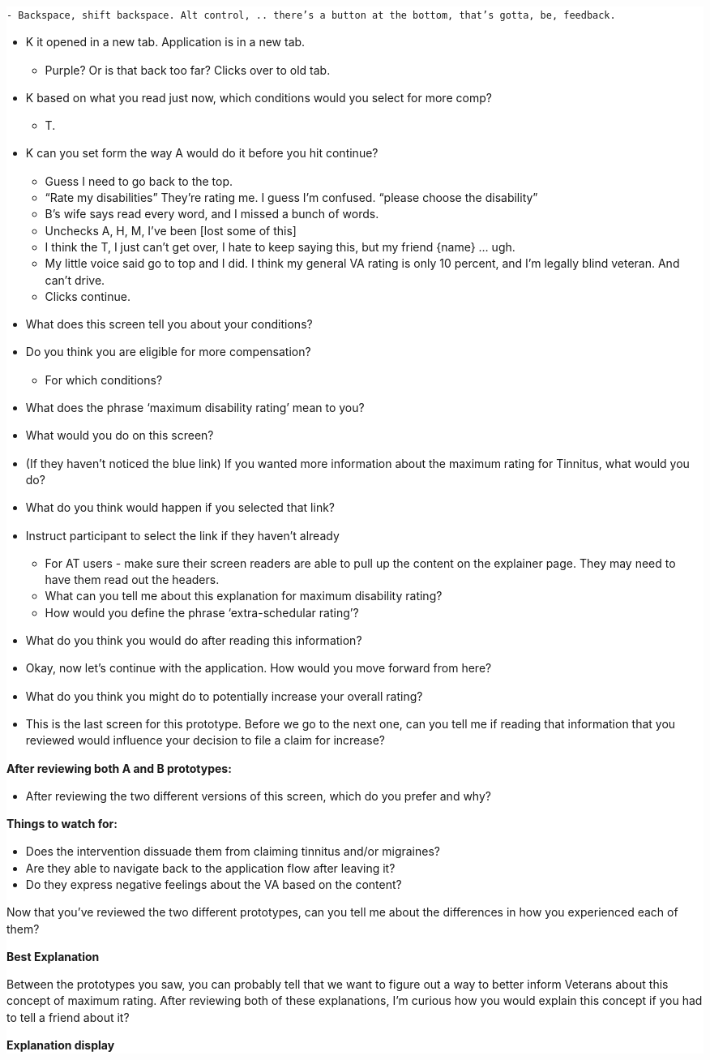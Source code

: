     - Backspace, shift backspace. Alt control, .. there’s a button at the bottom, that’s gotta, be, feedback.
  - K it opened in a new tab. Application is in a new tab.
    - Purple? Or is that back too far? Clicks over to old tab.
  - K based on what you read just now, which conditions would you select for more comp?
    - T.
  - K can you set form the way A would do it before you hit continue?
    - Guess I need to go back to the top.
    - “Rate my disabilities” They’re rating me. I guess I’m confused. “please choose the disability”
    - B’s wife says read every word, and I missed a bunch of words.
    - Unchecks A, H, M, I’ve been [lost some of this]
    - I think the T, I just can’t get over, I hate to keep saying this, but my friend {name} … ugh.
    - My little voice said go to top and I did. I think my general VA rating is only 10 percent, and I’m legally blind veteran. And can’t drive.
    - Clicks continue.

  - What does this screen tell you about your conditions?
  - Do you think you are eligible for more compensation?
    - For which conditions?
  - What does the phrase ‘maximum disability rating’ mean to you?
  - What would you do on this screen?
  - (If they haven’t noticed the blue link) If you wanted more information about the maximum rating for Tinnitus, what would you do?
  - What do you think would happen if you selected that link?
  - Instruct participant to select the link if they haven’t already
    - For AT users - make sure their screen readers are able to pull up the content on the explainer page. They may need to have them read out the headers.
    - What can you tell me about this explanation for maximum disability rating?
    - How would you define the phrase ‘extra-schedular rating’?
  - What do you think you would do after reading this information?
  - Okay, now let’s continue with the application. How would you move forward from here?
  - What do you think you might do to potentially increase your overall rating?
  - This is the last screen for this prototype. Before we go to the next one, can you tell me if reading that information that you reviewed would influence your decision to file a claim for increase?  

**After reviewing both A and B prototypes:**

- After reviewing the two different versions of this screen, which do you prefer and why?  

**Things to watch for:**

- Does the intervention dissuade them from claiming tinnitus and/or migraines?
- Are they able to navigate back to the application flow after leaving it?
- Do they express negative feelings about the VA based on the content? 

 
Now that you’ve reviewed the two different prototypes, can you tell me about the differences in how you experienced each of them? 

**Best Explanation**

Between the prototypes you saw, you can probably tell that we want to figure out a way to better inform Veterans about this concept of maximum rating. After reviewing both of these explanations, I’m curious how you would explain this concept if you had to tell a friend about it? 

**Explanation display**
